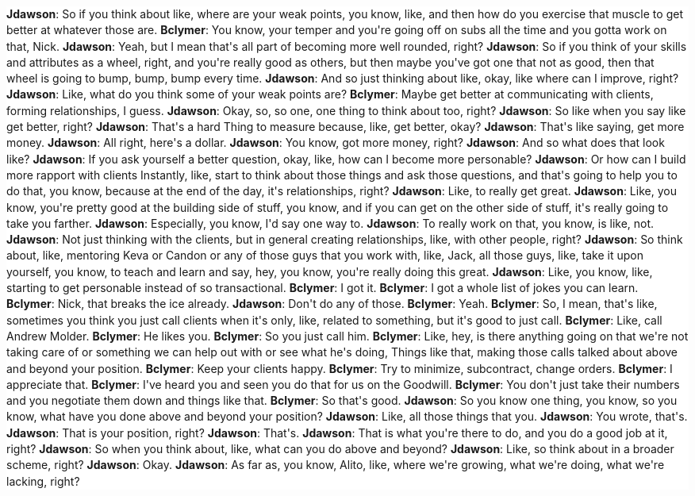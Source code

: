 **Jdawson**: So if you think about like, where are your weak points, you know, like, and then how do you exercise that muscle to get better at whatever those are.
**Bclymer**: You know, your temper and you're going off on subs all the time and you gotta work on that, Nick.
**Jdawson**: Yeah, but I mean that's all part of becoming more well rounded, right?
**Jdawson**: So if you think of your skills and attributes as a wheel, right, and you're really good as others, but then maybe you've got one that not as good, then that wheel is going to bump, bump, bump every time.
**Jdawson**: And so just thinking about like, okay, like where can I improve, right?
**Jdawson**: Like, what do you think some of your weak points are?
**Bclymer**: Maybe get better at communicating with clients, forming relationships, I guess.
**Jdawson**: Okay, so, so one, one thing to think about too, right?
**Jdawson**: So like when you say like get better, right?
**Jdawson**: That's a hard Thing to measure because, like, get better, okay?
**Jdawson**: That's like saying, get more money.
**Jdawson**: All right, here's a dollar.
**Jdawson**: You know, got more money, right?
**Jdawson**: And so what does that look like?
**Jdawson**: If you ask yourself a better question, okay, like, how can I become more personable?
**Jdawson**: Or how can I build more rapport with clients Instantly, like, start to think about those things and ask those questions, and that's going to help you to do that, you know, because at the end of the day, it's relationships, right?
**Jdawson**: Like, to really get great.
**Jdawson**: Like, you know, you're pretty good at the building side of stuff, you know, and if you can get on the other side of stuff, it's really going to take you farther.
**Jdawson**: Especially, you know, I'd say one way to.
**Jdawson**: To really work on that, you know, is like, not.
**Jdawson**: Not just thinking with the clients, but in general creating relationships, like, with other people, right?
**Jdawson**: So think about, like, mentoring Keva or Candon or any of those guys that you work with, like, Jack, all those guys, like, take it upon yourself, you know, to teach and learn and say, hey, you know, you're really doing this great.
**Jdawson**: Like, you know, like, starting to get personable instead of so transactional.
**Bclymer**: I got it.
**Bclymer**: I got a whole list of jokes you can learn.
**Bclymer**: Nick, that breaks the ice already.
**Jdawson**: Don't do any of those.
**Bclymer**: Yeah.
**Bclymer**: So, I mean, that's like, sometimes you think you just call clients when it's only, like, related to something, but it's good to just call.
**Bclymer**: Like, call Andrew Molder.
**Bclymer**: He likes you.
**Bclymer**: So you just call him.
**Bclymer**: Like, hey, is there anything going on that we're not taking care of or something we can help out with or see what he's doing, Things like that, making those calls talked about above and beyond your position.
**Bclymer**: Keep your clients happy.
**Bclymer**: Try to minimize, subcontract, change orders.
**Bclymer**: I appreciate that.
**Bclymer**: I've heard you and seen you do that for us on the Goodwill.
**Bclymer**: You don't just take their numbers and you negotiate them down and things like that.
**Bclymer**: So that's good.
**Jdawson**: So you know one thing, you know, so you know, what have you done above and beyond your position?
**Jdawson**: Like, all those things that you.
**Jdawson**: You wrote, that's.
**Jdawson**: That is your position, right?
**Jdawson**: That's.
**Jdawson**: That is what you're there to do, and you do a good job at it, right?
**Jdawson**: So when you think about, like, what can you do above and beyond?
**Jdawson**: Like, so think about in a broader scheme, right?
**Jdawson**: Okay.
**Jdawson**: As far as, you know, Alito, like, where we're growing, what we're doing, what we're lacking, right?